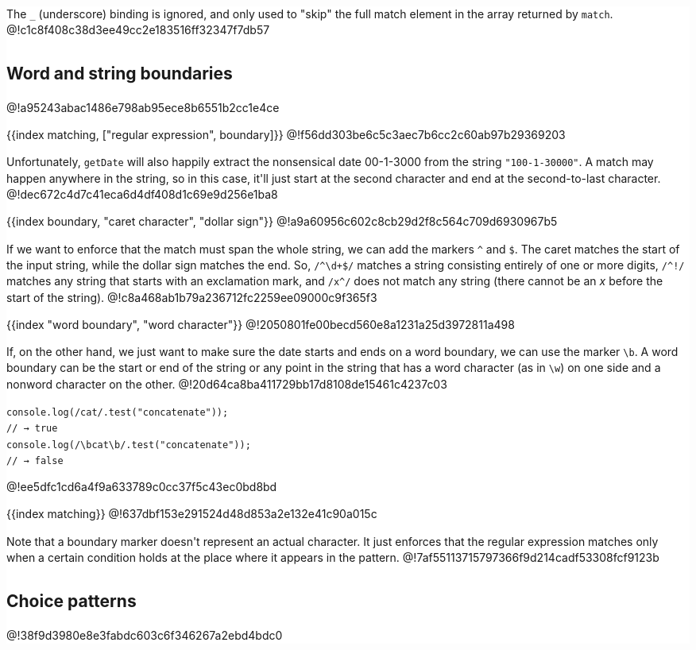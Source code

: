 The `_` (underscore) binding is ignored, and only used to "skip" the
full match element in the array returned by `match`.
@!c1c8f408c38d3ee49cc2e183516ff32347f7db57

## Word and string boundaries
@!a95243abac1486e798ab95ece8b6551b2cc1e4ce

{{index matching, ["regular expression", boundary]}}
@!f56dd303be6c5c3aec7b6cc2c60ab97b29369203

Unfortunately, `getDate` will also happily extract the nonsensical
date 00-1-3000 from the string `"100-1-30000"`. A match may happen
anywhere in the string, so in this case, it'll just start at the
second character and end at the second-to-last character.
@!dec672c4d7c41eca6d4df408d1c69e9d256e1ba8

{{index boundary, "caret character", "dollar sign"}}
@!a9a60956c602c8cb29d2f8c564c709d6930967b5

If we want to enforce that the match must span the whole string, we
can add the markers `^` and `$`. The caret matches the start of the
input string, while the dollar sign matches the end. So, `/^\d+$/`
matches a string consisting entirely of one or more digits, `/^!/`
matches any string that starts with an exclamation mark, and `/x^/`
does not match any string (there cannot be an _x_ before the start of
the string).
@!c8a468ab1b79a236712fc2259ee09000c9f365f3

{{index "word boundary", "word character"}}
@!2050801fe00becd560e8a1231a25d3972811a498

If, on the other hand, we just want to make sure the date starts and
ends on a word boundary, we can use the marker `\b`. A word boundary
can be the start or end of the string or any point in the string that
has a word character (as in `\w`) on one side and a nonword character
on the other.
@!20d64ca8ba411729bb17d8108de15461c4237c03

```
console.log(/cat/.test("concatenate"));
// → true
console.log(/\bcat\b/.test("concatenate"));
// → false
```
@!ee5dfc1cd6a4f9a633789c0cc37f5c43ec0bd8bd

{{index matching}}
@!637dbf153e291524d48d853a2e132e41c90a015c

Note that a boundary marker doesn't represent an actual character. It
just enforces that the regular expression matches only when a certain
condition holds at the place where it appears in the pattern.
@!7af55113715797366f9d214cadf53308fcf9123b

## Choice patterns
@!38f9d3980e8e3fabdc603c6f346267a2ebd4bdc0
